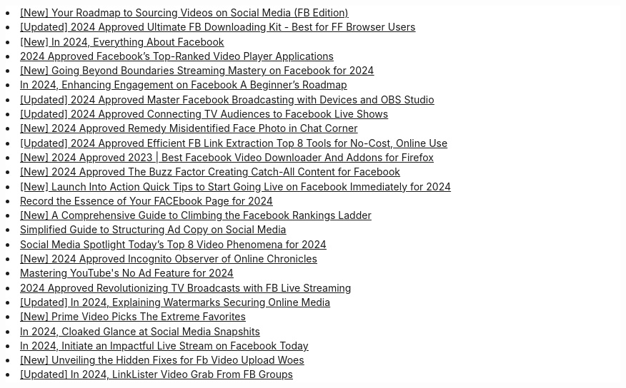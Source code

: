 <li><a href="https://facebook-clips.techidaily.com/new-your-roadmap-to-sourcing-videos-on-social-media-fb-edition/"><u>[New] Your Roadmap to Sourcing Videos on Social Media (FB Edition)</u></a></li>
<li><a href="https://facebook-clips.techidaily.com/updated-2024-approved-ultimate-fb-downloading-kit-best-for-ff-browser-users/"><u>[Updated] 2024 Approved  Ultimate FB Downloading Kit - Best for FF Browser Users</u></a></li>
<li><a href="https://facebook-clips.techidaily.com/new-in-2024-everything-about-facebook/"><u>[New] In 2024, Everything About Facebook</u></a></li>
<li><a href="https://facebook-clips.techidaily.com/2024-approved-facebooks-top-ranked-video-player-applications/"><u>2024 Approved  Facebook’s Top-Ranked Video Player Applications</u></a></li>
<li><a href="https://facebook-clips.techidaily.com/new-going-beyond-boundaries-streaming-mastery-on-facebook-for-2024/"><u>[New] Going Beyond Boundaries  Streaming Mastery on Facebook for 2024</u></a></li>
<li><a href="https://facebook-clips.techidaily.com/in-2024-enhancing-engagement-on-facebook-a-beginners-roadmap/"><u>In 2024, Enhancing Engagement on Facebook  A Beginner’s Roadmap</u></a></li>
<li><a href="https://facebook-clips.techidaily.com/updated-2024-approved-master-facebook-broadcasting-with-devices-and-obs-studio/"><u>[Updated] 2024 Approved  Master Facebook Broadcasting with Devices and OBS Studio</u></a></li>
<li><a href="https://facebook-clips.techidaily.com/updated-2024-approved-connecting-tv-audiences-to-facebook-live-shows/"><u>[Updated] 2024 Approved  Connecting TV Audiences to Facebook Live Shows</u></a></li>
<li><a href="https://facebook-clips.techidaily.com/new-2024-approved-remedy-misidentified-face-photo-in-chat-corner/"><u>[New] 2024 Approved  Remedy Misidentified Face Photo in Chat Corner</u></a></li>
<li><a href="https://facebook-clips.techidaily.com/updated-2024-approved-efficient-fb-link-extraction-top-8-tools-for-no-cost-online-use/"><u>[Updated] 2024 Approved  Efficient FB Link Extraction  Top 8 Tools for No-Cost, Online Use</u></a></li>
<li><a href="https://facebook-clips.techidaily.com/new-2024-approved-2023-best-facebook-video-downloader-and-addons-for-firefox/"><u>[New] 2024 Approved  2023 | Best Facebook Video Downloader And Addons for Firefox</u></a></li>
<li><a href="https://facebook-clips.techidaily.com/new-2024-approved-the-buzz-factor-creating-catch-all-content-for-facebook/"><u>[New] 2024 Approved  The Buzz Factor  Creating Catch-All Content for Facebook</u></a></li>
<li><a href="https://facebook-clips.techidaily.com/new-launch-into-action-quick-tips-to-start-going-live-on-facebook-immediately-for-2024/"><u>[New] Launch Into Action  Quick Tips to Start Going Live on Facebook Immediately for 2024</u></a></li>
<li><a href="https://facebook-clips.techidaily.com/record-the-essence-of-your-facebook-page-for-2024/"><u>Record the Essence of Your FACEbook Page for 2024</u></a></li>
<li><a href="https://facebook-clips.techidaily.com/new-a-comprehensive-guide-to-climbing-the-facebook-rankings-ladder/"><u>[New] A Comprehensive Guide to Climbing the Facebook Rankings Ladder</u></a></li>
<li><a href="https://facebook-clips.techidaily.com/simplified-guide-to-structuring-ad-copy-on-social-media/"><u>Simplified Guide to Structuring Ad Copy on Social Media</u></a></li>
<li><a href="https://facebook-clips.techidaily.com/social-media-spotlight-todays-top-8-video-phenomena-for-2024/"><u>Social Media Spotlight  Today’s Top 8 Video Phenomena for 2024</u></a></li>
<li><a href="https://facebook-clips.techidaily.com/new-2024-approved-incognito-observer-of-online-chronicles/"><u>[New] 2024 Approved  Incognito Observer of Online Chronicles</u></a></li>
<li><a href="https://facebook-clips.techidaily.com/mastering-youtubes-no-ad-feature-for-2024/"><u>Mastering YouTube's No Ad Feature for 2024</u></a></li>
<li><a href="https://facebook-clips.techidaily.com/2024-approved-revolutionizing-tv-broadcasts-with-fb-live-streaming/"><u>2024 Approved  Revolutionizing TV Broadcasts with FB Live Streaming</u></a></li>
<li><a href="https://facebook-clips.techidaily.com/updated-in-2024-explaining-watermarks-securing-online-media/"><u>[Updated] In 2024, Explaining Watermarks  Securing Online Media</u></a></li>
<li><a href="https://facebook-clips.techidaily.com/new-prime-video-picks-the-extreme-favorites/"><u>[New] Prime Video Picks  The Extreme Favorites</u></a></li>
<li><a href="https://facebook-clips.techidaily.com/in-2024-cloaked-glance-at-social-media-snapshits/"><u>In 2024, Cloaked Glance at Social Media Snapshits</u></a></li>
<li><a href="https://facebook-clips.techidaily.com/in-2024-initiate-an-impactful-live-stream-on-facebook-today/"><u>In 2024, Initiate an Impactful Live Stream on Facebook Today</u></a></li>
<li><a href="https://facebook-clips.techidaily.com/new-unveiling-the-hidden-fixes-for-fb-video-upload-woes/"><u>[New] Unveiling the Hidden Fixes for Fb Video Upload Woes</u></a></li>
<li><a href="https://facebook-clips.techidaily.com/updated-in-2024-linklister-video-grab-from-fb-groups/"><u>[Updated] In 2024, LinkLister  Video Grab From FB Groups</u></a></li>